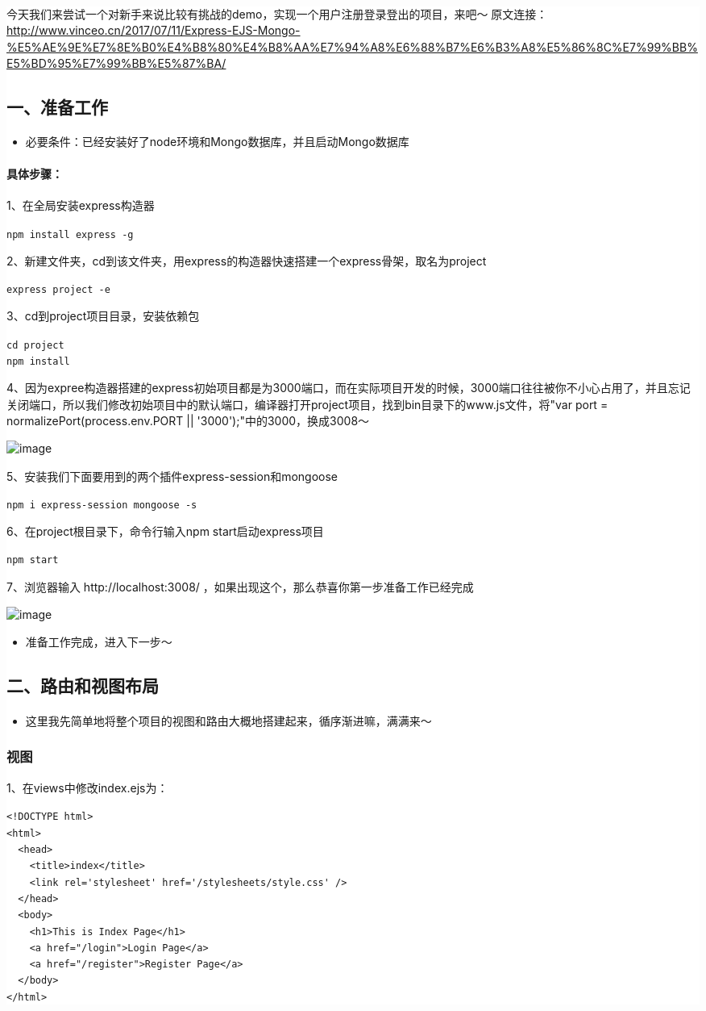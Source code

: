 今天我们来尝试一个对新手来说比较有挑战的demo，实现一个用户注册登录登出的项目，来吧～
原文连接：http://www.vinceo.cn/2017/07/11/Express-EJS-Mongo-%E5%AE%9E%E7%8E%B0%E4%B8%80%E4%B8%AA%E7%94%A8%E6%88%B7%E6%B3%A8%E5%86%8C%E7%99%BB%E5%BD%95%E7%99%BB%E5%87%BA/
## 一、准备工作
- 必要条件：已经安装好了node环境和Mongo数据库，并且启动Mongo数据库

#### 具体步骤：

1、在全局安装express构造器

```
npm install express -g
```

2、新建文件夹，cd到该文件夹，用express的构造器快速搭建一个express骨架，取名为project

```
express project -e
```

3、cd到project项目目录，安装依赖包

```
cd project
npm install
```
4、因为expree构造器搭建的express初始项目都是为3000端口，而在实际项目开发的时候，3000端口往往被你不小心占用了，并且忘记关闭端口，所以我们修改初始项目中的默认端口，编译器打开project项目，找到bin目录下的www.js文件，将"var port = normalizePort(process.env.PORT || '3000');"中的3000，换成3008～

![image](http://osutuwgm1.bkt.clouddn.com/F10E1638-C81B-4FAA-990C-884F8B27DFB6.png)

5、安装我们下面要用到的两个插件express-session和mongoose

```
npm i express-session mongoose -s
```


6、在project根目录下，命令行输入npm start启动express项目

```
npm start
```

7、浏览器输入 http://localhost:3008/ ，如果出现这个，那么恭喜你第一步准备工作已经完成

![image](http://osutuwgm1.bkt.clouddn.com/F7A6125A-5DAE-4063-904E-0CE8935EFCBB.png)

- 准备工作完成，进入下一步～

## 二、路由和视图布局
- 这里我先简单地将整个项目的视图和路由大概地搭建起来，循序渐进嘛，满满来～

### 视图

1、在views中修改index.ejs为：

```
<!DOCTYPE html>
<html>
  <head>
    <title>index</title>
    <link rel='stylesheet' href='/stylesheets/style.css' />
  </head>
  <body>
    <h1>This is Index Page</h1>
    <a href="/login">Login Page</a>
    <a href="/register">Register Page</a>
  </body>
</html>
```